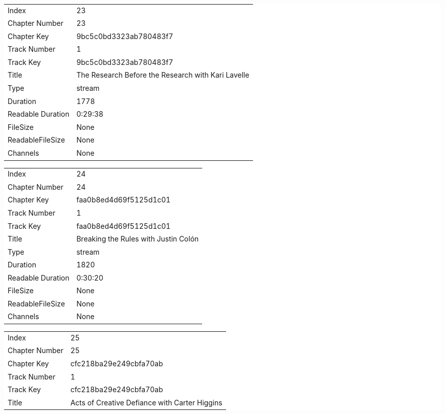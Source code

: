 |  |  |
| - | - |
| Index | 23 |
| Chapter Number | 23 |
| Chapter Key | 9bc5c0bd3323ab780483f7 |
| Track Number | 1 |
| Track Key | 9bc5c0bd3323ab780483f7 |
| Title | The Research Before the Research with Kari Lavelle |
| Type | stream |
| Duration | 1778 |
| Readable Duration | 0:29:38 |
| FileSize | None |
| ReadableFileSize | None |
| Channels | None |

|  |  |
| - | - |
| Index | 24 |
| Chapter Number | 24 |
| Chapter Key | faa0b8ed4d69f5125d1c01 |
| Track Number | 1 |
| Track Key | faa0b8ed4d69f5125d1c01 |
| Title | Breaking the Rules with Justin Colón |
| Type | stream |
| Duration | 1820 |
| Readable Duration | 0:30:20 |
| FileSize | None |
| ReadableFileSize | None |
| Channels | None |

|  |  |
| - | - |
| Index | 25 |
| Chapter Number | 25 |
| Chapter Key | cfc218ba29e249cbfa70ab |
| Track Number | 1 |
| Track Key | cfc218ba29e249cbfa70ab |
| Title | Acts of Creative Defiance with Carter Higgins |